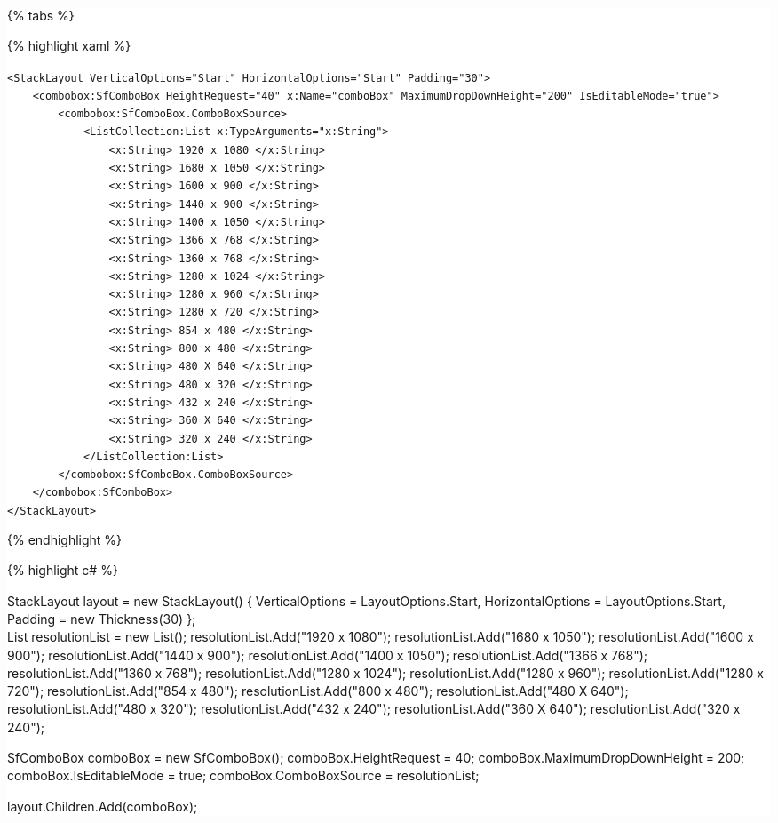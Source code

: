 {% tabs %}

{% highlight xaml %}

	<StackLayout VerticalOptions="Start" HorizontalOptions="Start" Padding="30">
        <combobox:SfComboBox HeightRequest="40" x:Name="comboBox" MaximumDropDownHeight="200" IsEditableMode="true">
            <combobox:SfComboBox.ComboBoxSource>
                <ListCollection:List x:TypeArguments="x:String">
                    <x:String> 1920 x 1080 </x:String>
                    <x:String> 1680 x 1050 </x:String>
                    <x:String> 1600 x 900 </x:String>
                    <x:String> 1440 x 900 </x:String>
                    <x:String> 1400 x 1050 </x:String>
                    <x:String> 1366 x 768 </x:String>
                    <x:String> 1360 x 768 </x:String>
                    <x:String> 1280 x 1024 </x:String>
                    <x:String> 1280 x 960 </x:String>
                    <x:String> 1280 x 720 </x:String>
                    <x:String> 854 x 480 </x:String>
                    <x:String> 800 x 480 </x:String>
                    <x:String> 480 X 640 </x:String>
                    <x:String> 480 x 320 </x:String>
                    <x:String> 432 x 240 </x:String>
                    <x:String> 360 X 640 </x:String>
                    <x:String> 320 x 240 </x:String>
                </ListCollection:List>
            </combobox:SfComboBox.ComboBoxSource>
        </combobox:SfComboBox>              
	</StackLayout> 
	
{% endhighlight %}

{% highlight c# %}

StackLayout layout = new StackLayout() 
{ 
    VerticalOptions = LayoutOptions.Start, 
    HorizontalOptions = LayoutOptions.Start, 
    Padding = new Thickness(30) 
};	    
List<String> resolutionList = new List<String>();
resolutionList.Add("1920 x 1080");
resolutionList.Add("1680 x 1050");
resolutionList.Add("1600 x 900");
resolutionList.Add("1440 x 900");
resolutionList.Add("1400 x 1050");
resolutionList.Add("1366 x 768");
resolutionList.Add("1360 x 768");
resolutionList.Add("1280 x 1024");
resolutionList.Add("1280 x 960");
resolutionList.Add("1280 x 720");
resolutionList.Add("854 x 480");
resolutionList.Add("800 x 480");
resolutionList.Add("480 X 640");
resolutionList.Add("480 x 320");
resolutionList.Add("432 x 240");
resolutionList.Add("360 X 640");
resolutionList.Add("320 x 240");

SfComboBox comboBox = new SfComboBox();
comboBox.HeightRequest = 40;
comboBox.MaximumDropDownHeight = 200;
comboBox.IsEditableMode = true;
comboBox.ComboBoxSource = resolutionList;

layout.Children.Add(comboBox); 